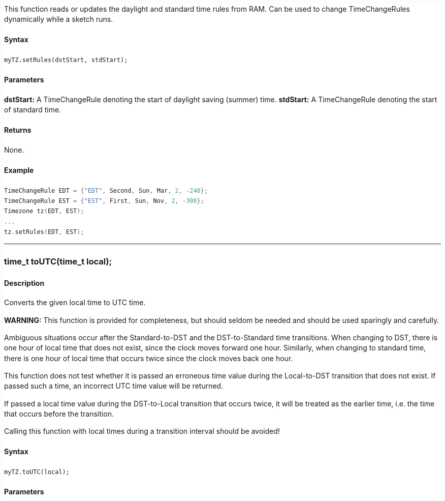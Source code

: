 This function reads or updates the daylight and standard time rules from RAM. Can be used to change TimeChangeRules dynamically while a sketch runs.

#### Syntax

`myTZ.setRules(dstStart, stdStart);`

#### Parameters

**dstStart:** A TimeChangeRule denoting the start of daylight saving (summer) time.
**stdStart:** A TimeChangeRule denoting the start of standard time.

#### Returns

None.

#### Example

```c++
TimeChangeRule EDT = {"EDT", Second, Sun, Mar, 2, -240};
TimeChangeRule EST = {"EST", First, Sun, Nov, 2, -300};
Timezone tz(EDT, EST);
...
tz.setRules(EDT, EST);

```

---

### time_t toUTC(time_t local);

#### Description

Converts the given local time to UTC time.

**WARNING:** This function is provided for completeness, but should seldom be needed and should be used sparingly and carefully.

Ambiguous situations occur after the Standard-to-DST and the DST-to-Standard time transitions. When changing to DST, there is one hour of local time that does not exist, since the clock moves forward one hour. Similarly, when changing to standard time, there is one hour of local time that occurs twice since the clock moves back one hour.

This function does not test whether it is passed an erroneous time value during the Local-to-DST transition that does not exist. If passed such a time, an incorrect UTC time value will be returned.

If passed a local time value during the DST-to-Local transition that occurs twice, it will be treated as the earlier time, i.e. the time that occurs before the transition.

Calling this function with local times during a transition interval should be avoided!

#### Syntax

`myTZ.toUTC(local);`

#### Parameters
